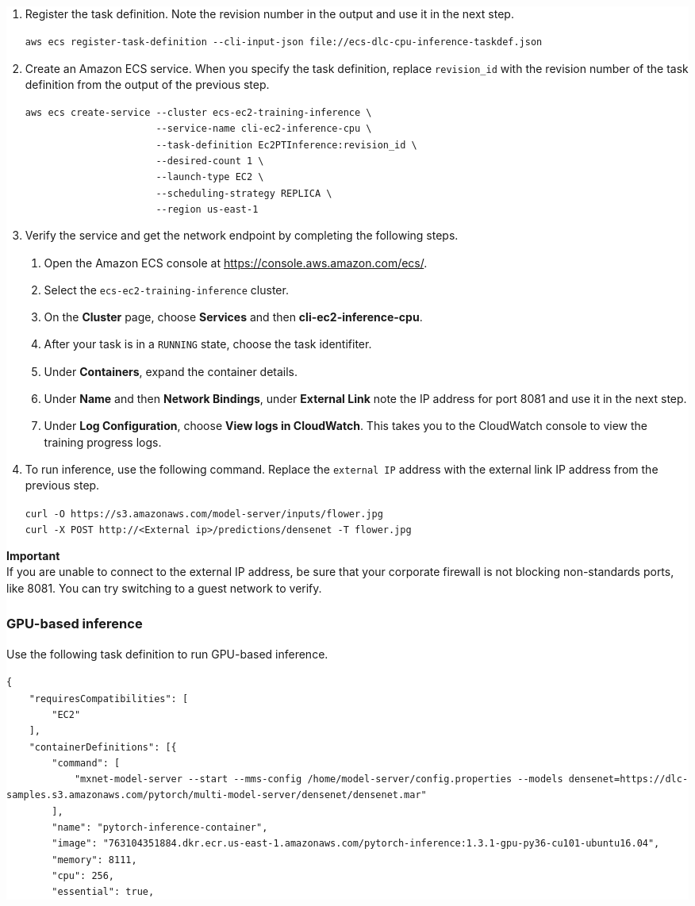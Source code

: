 1. Register the task definition\. Note the revision number in the output and use it in the next step\.

   ```
   aws ecs register-task-definition --cli-input-json file://ecs-dlc-cpu-inference-taskdef.json
   ```

1. Create an Amazon ECS service\. When you specify the task definition, replace `revision_id` with the revision number of the task definition from the output of the previous step\.

   ```
   aws ecs create-service --cluster ecs-ec2-training-inference \
                          --service-name cli-ec2-inference-cpu \
                          --task-definition Ec2PTInference:revision_id \
                          --desired-count 1 \
                          --launch-type EC2 \
                          --scheduling-strategy REPLICA \
                          --region us-east-1
   ```

1. Verify the service and get the network endpoint by completing the following steps\.

   1. Open the Amazon ECS console at [https://console\.aws\.amazon\.com/ecs/](https://console.aws.amazon.com/ecs/)\.

   1. Select the `ecs-ec2-training-inference` cluster\.

   1. On the **Cluster** page, choose **Services** and then **cli\-ec2\-inference\-cpu**\.

   1. After your task is in a `RUNNING` state, choose the task identifiter\.

   1. Under **Containers**, expand the container details\.

   1. Under **Name** and then **Network Bindings**, under **External Link** note the IP address for port 8081 and use it in the next step\.

   1. Under **Log Configuration**, choose **View logs in CloudWatch**\. This takes you to the CloudWatch console to view the training progress logs\.

1. To run inference, use the following command\. Replace the `external IP` address with the external link IP address from the previous step\.

   ```
   curl -O https://s3.amazonaws.com/model-server/inputs/flower.jpg
   curl -X POST http://<External ip>/predictions/densenet -T flower.jpg
   ```
**Important**  
If you are unable to connect to the external IP address, be sure that your corporate firewall is not blocking non\-standards ports, like 8081\. You can try switching to a guest network to verify\.

### GPU\-based inference<a name="deep-learning-containers-ecs-tutorials-inference-mxnet-gpu"></a>

 Use the following task definition to run GPU\-based inference\.

```
{
    "requiresCompatibilities": [
        "EC2"
    ],
    "containerDefinitions": [{
        "command": [
            "mxnet-model-server --start --mms-config /home/model-server/config.properties --models densenet=https://dlc-samples.s3.amazonaws.com/pytorch/multi-model-server/densenet/densenet.mar"
        ],
        "name": "pytorch-inference-container",
        "image": "763104351884.dkr.ecr.us-east-1.amazonaws.com/pytorch-inference:1.3.1-gpu-py36-cu101-ubuntu16.04",
        "memory": 8111,
        "cpu": 256,
        "essential": true,
```
